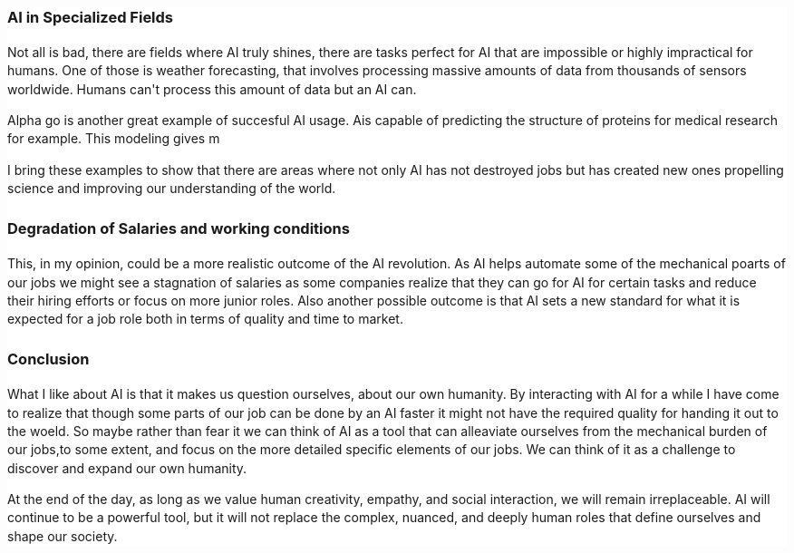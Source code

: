 ### AI in Specialized Fields

Not all is bad, there are fields where AI truly shines, there are tasks perfect for AI that are impossible or highly impractical for humans. One of those is weather forecasting, that involves processing massive amounts of data from thousands of sensors worldwide. Humans can't process this amount of data but an AI can. 

Alpha go is another great example of succesful AI usage. Ais capable of predicting the structure of proteins for medical research for example. This modeling gives m

I bring these examples to show that there are areas where not only AI has not destroyed jobs but has created new ones propelling science and improving our understanding of the world.  


### Degradation of Salaries and working conditions

This, in my opinion, could be a more realistic outcome of the AI revolution. As AI helps automate some of the mechanical poarts of our jobs we might see a stagnation of salaries as some companies realize that they can go for AI for certain tasks and reduce their hiring efforts or focus on more junior roles. Also another possible outcome is that AI sets a new standard for what it is expected for a job role both in terms of quality and time to market. 



### Conclusion

What I like about AI is that it makes us question ourselves, about our own humanity. By interacting with AI for a while I have come to realize that though some parts of our job can be done by an AI faster it might not have the required quality for handing it out to the woeld. So maybe rather than fear it we can think of AI as a tool that can alleaviate ourselves from  the  mechanical burden of our jobs,to some extent, and focus on the more detailed specific elements of our jobs. We can think of it as a challenge to discover and expand our own humanity. 

At the end of the day, as long as we value human creativity, empathy, and social interaction, we will remain irreplaceable. AI will continue to be a powerful tool, but it will not replace the complex, nuanced, and deeply human roles that define ourselves and shape our society. 

